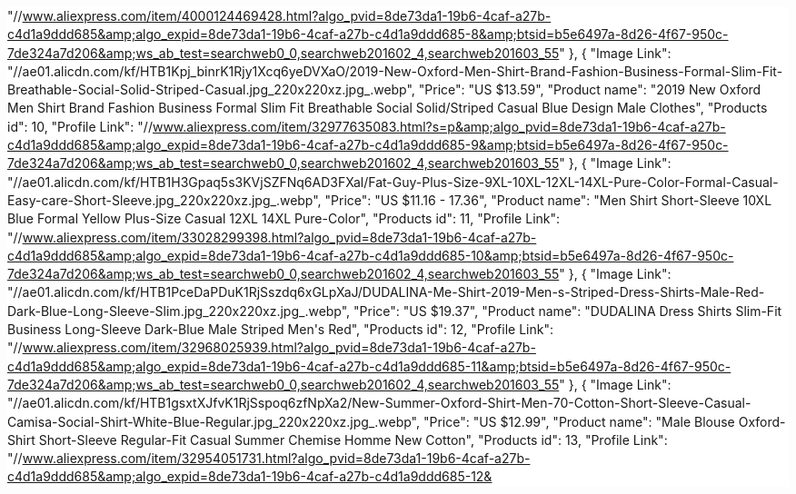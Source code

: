 "//www.aliexpress.com/item/4000124469428.html?algo_pvid=8de73da1-19b6-4caf-a27b-c4d1a9ddd685&amp;algo_expid=8de73da1-19b6-4caf-a27b-c4d1a9ddd685-8&amp;btsid=b5e6497a-8d26-4f67-950c-7de324a7d206&amp;ws_ab_test=searchweb0_0,searchweb201602_4,searchweb201603_55"       },        {         "Image Link": "//ae01.alicdn.com/kf/HTB1Kpj_binrK1Rjy1Xcq6yeDVXaO/2019-New-Oxford-Men-Shirt-Brand-Fashion-Business-Formal-Slim-Fit-Breathable-Social-Solid-Striped-Casual.jpg_220x220xz.jpg_.webp",          "Price": "US $13.59",          "Product name": "2019 New Oxford Men Shirt Brand Fashion Business Formal Slim Fit Breathable Social Solid/Striped Casual Blue Design Male Clothes",          "Products id": 10,          "Profile Link": "//www.aliexpress.com/item/32977635083.html?s=p&amp;algo_pvid=8de73da1-19b6-4caf-a27b-c4d1a9ddd685&amp;algo_expid=8de73da1-19b6-4caf-a27b-c4d1a9ddd685-9&amp;btsid=b5e6497a-8d26-4f67-950c-7de324a7d206&amp;ws_ab_test=searchweb0_0,searchweb201602_4,searchweb201603_55"       },        {         "Image Link": "//ae01.alicdn.com/kf/HTB1H3Gpaq5s3KVjSZFNq6AD3FXal/Fat-Guy-Plus-Size-9XL-10XL-12XL-14XL-Pure-Color-Formal-Casual-Easy-care-Short-Sleeve.jpg_220x220xz.jpg_.webp",          "Price": "US $11.16 - 17.36",          "Product name": "Men Shirt Short-Sleeve 10XL Blue Formal Yellow Plus-Size Casual 12XL 14XL Pure-Color",          "Products id": 11,          "Profile Link": "//www.aliexpress.com/item/33028299398.html?algo_pvid=8de73da1-19b6-4caf-a27b-c4d1a9ddd685&amp;algo_expid=8de73da1-19b6-4caf-a27b-c4d1a9ddd685-10&amp;btsid=b5e6497a-8d26-4f67-950c-7de324a7d206&amp;ws_ab_test=searchweb0_0,searchweb201602_4,searchweb201603_55"       },        {         "Image Link": "//ae01.alicdn.com/kf/HTB1PceDaPDuK1RjSszdq6xGLpXaJ/DUDALINA-Me-Shirt-2019-Men-s-Striped-Dress-Shirts-Male-Red-Dark-Blue-Long-Sleeve-Slim.jpg_220x220xz.jpg_.webp",          "Price": "US $19.37",          "Product name": "DUDALINA Dress Shirts Slim-Fit Business Long-Sleeve Dark-Blue Male Striped Men's Red",          "Products id": 12,          "Profile Link": "//www.aliexpress.com/item/32968025939.html?algo_pvid=8de73da1-19b6-4caf-a27b-c4d1a9ddd685&amp;algo_expid=8de73da1-19b6-4caf-a27b-c4d1a9ddd685-11&amp;btsid=b5e6497a-8d26-4f67-950c-7de324a7d206&amp;ws_ab_test=searchweb0_0,searchweb201602_4,searchweb201603_55"       },        {         "Image Link": "//ae01.alicdn.com/kf/HTB1gsxtXJfvK1RjSspoq6zfNpXa2/New-Summer-Oxford-Shirt-Men-70-Cotton-Short-Sleeve-Casual-Camisa-Social-Shirt-White-Blue-Regular.jpg_220x220xz.jpg_.webp",          "Price": "US $12.99",          "Product name": "Male Blouse Oxford-Shirt Short-Sleeve Regular-Fit Casual Summer Chemise Homme New Cotton",          "Products id": 13,          "Profile Link": "//www.aliexpress.com/item/32954051731.html?algo_pvid=8de73da1-19b6-4caf-a27b-c4d1a9ddd685&amp;algo_expid=8de73da1-19b6-4caf-a27b-c4d1a9ddd685-12&